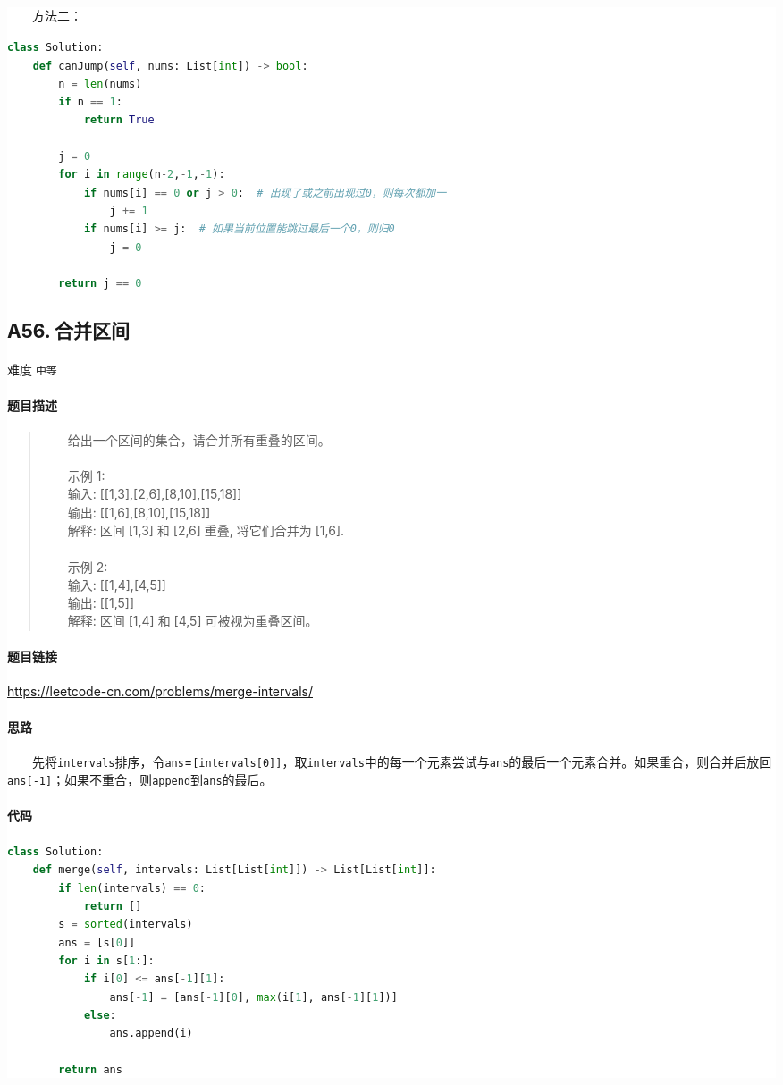 　　方法二：

```python
class Solution:
    def canJump(self, nums: List[int]) -> bool:
        n = len(nums)
        if n == 1:
            return True

        j = 0
        for i in range(n-2,-1,-1):
            if nums[i] == 0 or j > 0:  # 出现了或之前出现过0，则每次都加一
                j += 1
            if nums[i] >= j:  # 如果当前位置能跳过最后一个0，则归0
                j = 0

        return j == 0
```

## A56. 合并区间

难度 `中等`

#### 题目描述

>　　给出一个区间的集合，请合并所有重叠的区间。  
>　　  
>　　示例 1:  
>　　输入: [[1,3],[2,6],[8,10],[15,18]]  
>　　输出: [[1,6],[8,10],[15,18]]  
>　　解释: 区间 [1,3] 和 [2,6] 重叠, 将它们合并为 [1,6].  
>　　  
>　　示例 2:  
>　　输入: [[1,4],[4,5]]  
>　　输出: [[1,5]]  
>　　解释: 区间 [1,4] 和 [4,5] 可被视为重叠区间。  

#### 题目链接

<https://leetcode-cn.com/problems/merge-intervals/>


#### 思路  


　　先将`intervals`排序，令`ans`=`[intervals[0]]`，取`intervals`中的每一个元素尝试与`ans`的最后一个元素合并。如果重合，则合并后放回`ans[-1]`；如果不重合，则`append`到`ans`的最后。  

#### 代码  
```python
class Solution:
    def merge(self, intervals: List[List[int]]) -> List[List[int]]:
        if len(intervals) == 0:
            return []
        s = sorted(intervals)
        ans = [s[0]]
        for i in s[1:]:
            if i[0] <= ans[-1][1]:
                ans[-1] = [ans[-1][0], max(i[1], ans[-1][1])] 
            else:
                ans.append(i)

        return ans

```
